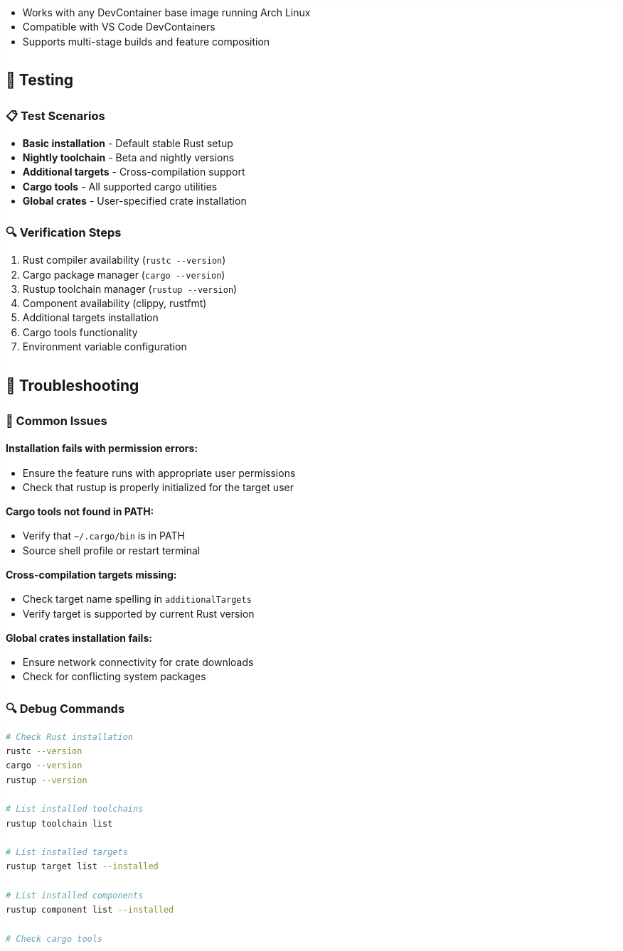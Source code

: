 - Works with any DevContainer base image running Arch Linux
- Compatible with VS Code DevContainers
- Supports multi-stage builds and feature composition

## 🧪 Testing

### 📋 Test Scenarios

- **Basic installation** - Default stable Rust setup
- **Nightly toolchain** - Beta and nightly versions
- **Additional targets** - Cross-compilation support
- **Cargo tools** - All supported cargo utilities
- **Global crates** - User-specified crate installation

### 🔍 Verification Steps

1. Rust compiler availability (`rustc --version`)
2. Cargo package manager (`cargo --version`)
3. Rustup toolchain manager (`rustup --version`)
4. Component availability (clippy, rustfmt)
5. Additional targets installation
6. Cargo tools functionality
7. Environment variable configuration

## 🚨 Troubleshooting

### 🔧 Common Issues

**Installation fails with permission errors:**

- Ensure the feature runs with appropriate user permissions
- Check that rustup is properly initialized for the target user

**Cargo tools not found in PATH:**

- Verify that `~/.cargo/bin` is in PATH
- Source shell profile or restart terminal

**Cross-compilation targets missing:**

- Check target name spelling in `additionalTargets`
- Verify target is supported by current Rust version

**Global crates installation fails:**

- Ensure network connectivity for crate downloads
- Check for conflicting system packages

### 🔍 Debug Commands

```bash
# Check Rust installation
rustc --version
cargo --version
rustup --version

# List installed toolchains
rustup toolchain list

# List installed targets
rustup target list --installed

# List installed components
rustup component list --installed

# Check cargo tools
```